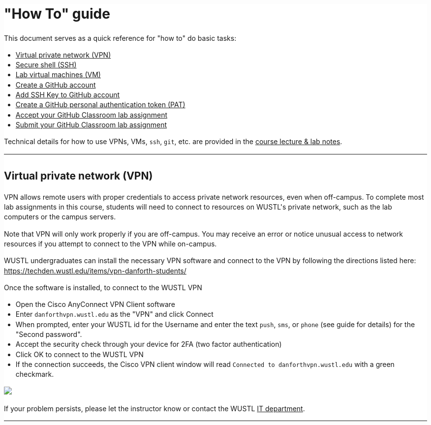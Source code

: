 # "How To" guide

This document serves as a quick reference for "how to" do basic tasks:
- [Virtual private network (VPN)](https://github.com/WUSTL-Biol4220/home/blob/main/how_to_guide.md#virtual-private-network-vpn)
- [Secure shell (SSH)](https://github.com/WUSTL-Biol4220/home/blob/main/how_to_guide.md#secure-shell-ssh)
- [Lab virtual machines (VM)](https://github.com/WUSTL-Biol4220/home/blob/main/how_to_guide.md#lab-virtual-machines-vm)
- [Create a GitHub account](https://github.com/WUSTL-Biol4220/home/blob/main/how_to_guide.md#create-a-github-account)
- [Add SSH Key to GitHub account](https://github.com/WUSTL-Biol4220/home/blob/main/how_to_guide.md#add-ssh-key-to-github-account)
- [Create a GitHub personal authentication token (PAT)](https://github.com/WUSTL-Biol4220/home/blob/main/how_to_guide.md#create-a-github-personal-authentication-token-pat)
- [Accept your GitHub Classroom lab assignment](https://github.com/WUSTL-Biol4220/home/blob/main/how_to_guide.md#accept-your-github-classroom-lab-assignment)
- [Submit your GitHub Classroom lab assignment](https://github.com/WUSTL-Biol4220/home/blob/main/how_to_guide.md#complete-your-github-classroom-lab-assignment)

Technical details for how to use VPNs, VMs, `ssh`, `git`, etc. are provided in the [course lecture & lab notes](course_schedule.md).

---

## Virtual private network (VPN)

VPN allows remote users with proper credentials to access private network resources, even when off-campus. To complete most lab assignments in this course, students will need to connect to resources on WUSTL's private network, such as the lab computers or the campus servers.

Note that VPN will only work properly if you are off-campus. You may receive an error or notice unusual access to network resources if you attempt to connect to the VPN while on-campus.

WUSTL undergraduates can install the necessary VPN software and connect to the VPN by following the directions listed here: https://techden.wustl.edu/items/vpn-danforth-students/

Once the software is installed, to connect to the WUSTL VPN
- Open the Cisco AnyConnect VPN Client software
- Enter `danforthvpn.wustl.edu` as the "VPN" and click Connect
- When prompted, enter your WUSTL id for the Username and enter the text `push`, `sms`, or `phone` (see guide for details) for the "Second password".
- Accept the security check through your device for 2FA (two factor authentication)
- Click OK to connect to the WUSTL VPN
- If the connection succeeds, the Cisco VPN client window will read `Connected to danforthvpn.wustl.edu` with a green checkmark.

<img src="assets/how_to/vpn_connect_success.png" width="250"/>

If your problem persists, please let the instructor know or contact the WUSTL [IT department](it.wustl.edu).

---
